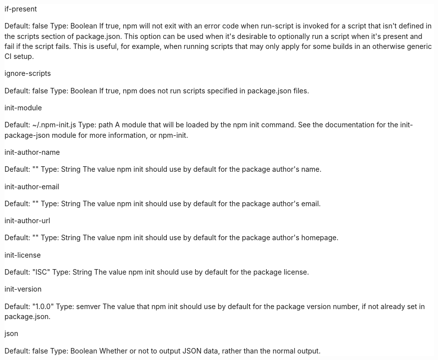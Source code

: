 if-present

Default: false
Type: Boolean
If true, npm will not exit with an error code when run-script is invoked for a script that isn't defined in the scripts section of package.json. This option can be used when it's desirable to optionally run a script when it's present and fail if the script fails. This is useful, for example, when running scripts that may only apply for some builds in an otherwise generic CI setup.

ignore-scripts

Default: false
Type: Boolean
If true, npm does not run scripts specified in package.json files.

init-module

Default: ~/.npm-init.js
Type: path
A module that will be loaded by the npm init command. See the documentation for the init-package-json module for more information, or npm-init.

init-author-name

Default: ""
Type: String
The value npm init should use by default for the package author's name.

init-author-email

Default: ""
Type: String
The value npm init should use by default for the package author's email.

init-author-url

Default: ""
Type: String
The value npm init should use by default for the package author's homepage.

init-license

Default: "ISC"
Type: String
The value npm init should use by default for the package license.

init-version

Default: "1.0.0"
Type: semver
The value that npm init should use by default for the package version number, if not already set in package.json.

json

Default: false
Type: Boolean
Whether or not to output JSON data, rather than the normal output.
